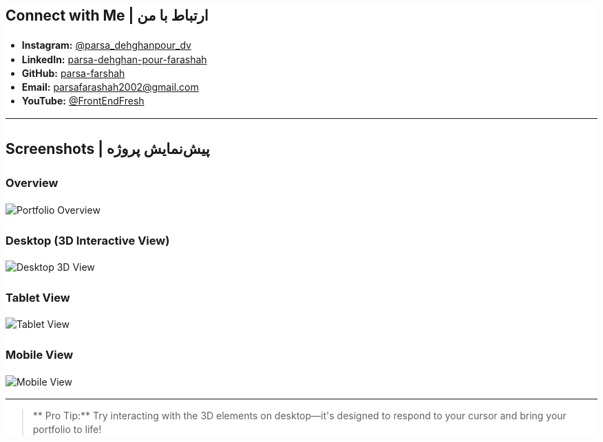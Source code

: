 ##  Connect with Me | ارتباط با من

-  **Instagram:** [@parsa_dehghanpour_dv](https://www.instagram.com/parsa_dehghanpour_dv?igsh=eHkwNWhsa3I4ZWVp)  
-  **LinkedIn:** [parsa-dehghan-pour-farashah](https://linkedin.com/in/parsa-dehghan-pour-farashah-85ab04250)  
-  **GitHub:** [parsa-farshah](https://github.com/parsa-farshah)  
-  **Email:** parsafarashah2002@gmail.com  
-  **YouTube:** [@FrontEndFresh](https://youtube.com/@frontendfresh?si=-2WsIYe-KBTUfwyu)

---

##  Screenshots | پیش‌نمایش پروژه

###  Overview  
<img src="assets/screenshots/cover.png" alt="Portfolio Overview" width="100%">

###  Desktop (3D Interactive View)  
<img src="assets/screenshots/desktop-3d.png" alt="Desktop 3D View" width="100%">

###  Tablet View  
<img src="assets/screenshots/tablet.png" alt="Tablet View" width="60%">

###  Mobile View  
<img src="assets/screenshots/mobile.png" alt="Mobile View" width="45%">

---

> ** Pro Tip:** Try interacting with the 3D elements on desktop—it's designed to respond to your cursor and bring your portfolio to life!
